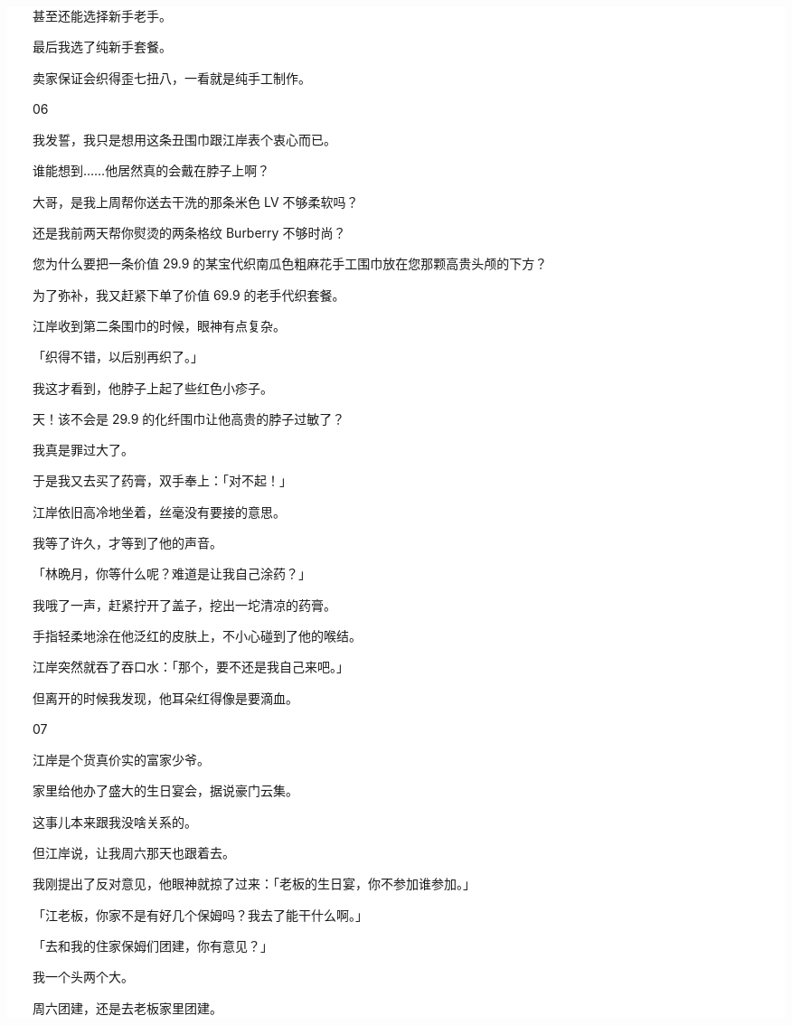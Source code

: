 &emsp;&emsp;甚至还能选择新手老手。  
  
&emsp;&emsp;最后我选了纯新手套餐。  
  
&emsp;&emsp;卖家保证会织得歪七扭八，一看就是纯手工制作。  
  
&emsp;&emsp;06  
  
&emsp;&emsp;我发誓，我只是想用这条丑围巾跟江岸表个衷心而已。  
  
&emsp;&emsp;谁能想到……他居然真的会戴在脖子上啊？  
  
&emsp;&emsp;大哥，是我上周帮你送去干洗的那条米色 LV 不够柔软吗？  
  
&emsp;&emsp;还是我前两天帮你熨烫的两条格纹 Burberry 不够时尚？  
  
&emsp;&emsp;您为什么要把一条价值 29.9 的某宝代织南瓜色粗麻花手工围巾放在您那颗高贵头颅的下方？  
  
&emsp;&emsp;为了弥补，我又赶紧下单了价值 69.9 的老手代织套餐。  
  
&emsp;&emsp;江岸收到第二条围巾的时候，眼神有点复杂。  
  
&emsp;&emsp;「织得不错，以后别再织了。」  
  
&emsp;&emsp;我这才看到，他脖子上起了些红色小疹子。  
  
&emsp;&emsp;天！该不会是 29.9 的化纤围巾让他高贵的脖子过敏了？  
  
&emsp;&emsp;我真是罪过大了。  
  
&emsp;&emsp;于是我又去买了药膏，双手奉上：「对不起！」  
  
&emsp;&emsp;江岸依旧高冷地坐着，丝毫没有要接的意思。  
  
&emsp;&emsp;我等了许久，才等到了他的声音。  
  
&emsp;&emsp;「林晩月，你等什么呢？难道是让我自己涂药？」  
  
&emsp;&emsp;我哦了一声，赶紧拧开了盖子，挖出一坨清凉的药膏。  
  
&emsp;&emsp;手指轻柔地涂在他泛红的皮肤上，不小心碰到了他的喉结。  
  
&emsp;&emsp;江岸突然就吞了吞口水：「那个，要不还是我自己来吧。」  
  
&emsp;&emsp;但离开的时候我发现，他耳朵红得像是要滴血。  
  
&emsp;&emsp;07  
  
&emsp;&emsp;江岸是个货真价实的富家少爷。  
  
&emsp;&emsp;家里给他办了盛大的生日宴会，据说豪门云集。  
  
&emsp;&emsp;这事儿本来跟我没啥关系的。  
  
&emsp;&emsp;但江岸说，让我周六那天也跟着去。  
  
&emsp;&emsp;我刚提出了反对意见，他眼神就掠了过来：「老板的生日宴，你不参加谁参加。」  
  
&emsp;&emsp;「江老板，你家不是有好几个保姆吗？我去了能干什么啊。」  
  
&emsp;&emsp;「去和我的住家保姆们团建，你有意见？」  
  
&emsp;&emsp;我一个头两个大。  
  
&emsp;&emsp;周六团建，还是去老板家里团建。  
  